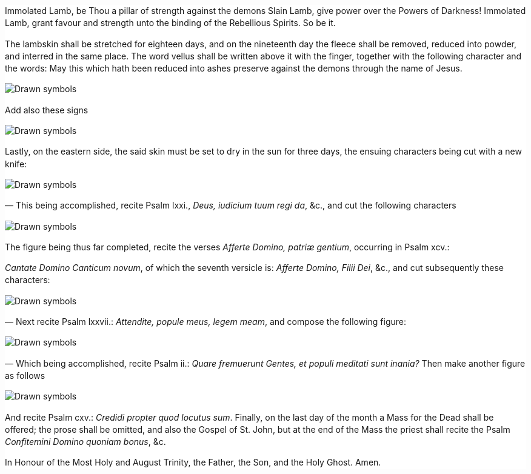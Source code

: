 Immolated Lamb, be Thou a pillar of strength against the demons Slain
Lamb, give power over the Powers of Darkness! Immolated Lamb, grant
favour and strength unto the binding of the Rebellious Spirits. So be it.

The lambskin shall be stretched for eighteen days, and on the nineteenth
day the fleece shall be removed, reduced into powder, and interred in the
same place. The word vellus shall be written above it with the finger,
together with the following character and the words: May this which hath
been reduced into ashes preserve against the demons through the name of
Jesus.

<img src="/static/images/content/honorius-figure-4.png" alt="Drawn symbols">

Add also these signs

<img src="/static/images/content/honorius-figure-5.png" alt="Drawn symbols">

Lastly, on the eastern side, the said skin must be
set to dry in the sun for three days, the ensuing characters being cut with a
new knife:

<img src="/static/images/content/honorius-figure-6.png" alt="Drawn symbols">

&mdash; This being accomplished, recite Psalm lxxi., _Deus,
iudicium tuum regi da_, &c., and cut the following characters

<img src="/static/images/content/honorius-figure-7.png" alt="Drawn symbols">

The figure being thus far completed, recite the verses _Afferte Domino,
patriæ gentium_, occurring in Psalm xcv.:

_Cantate Domino Canticum novum_, of which the seventh versicle is:
_Afferte Domino, Filii Dei_, &c., and cut subsequently these characters:

<img src="/static/images/content/honorius-figure-8.png" alt="Drawn symbols">

&mdash; Next recite Psalm lxxvii.: _Attendite, popule meus,
legem meam_, and compose the following figure:

<img src="/static/images/content/honorius-figure-9.png" alt="Drawn symbols">

&mdash;  Which being accomplished, recite Psalm ii.: _Quare
fremuerunt Gentes, et populi meditati sunt inania?_ Then make another
figure as follows

<img src="/static/images/content/honorius-figure-10.png" alt="Drawn symbols">

And recite Psalm cxv.: _Credidi propter quod locutus sum_. Finally, on
the last day of the month a Mass for the Dead shall be offered; the prose
shall be omitted, and also the Gospel of St. John, but at the end of the Mass
the priest shall recite the Psalm _Confitemini Domino quoniam bonus_, &c.

In Honour of the Most Holy and August Trinity, the
Father, the Son, and the Holy Ghost. Amen.

